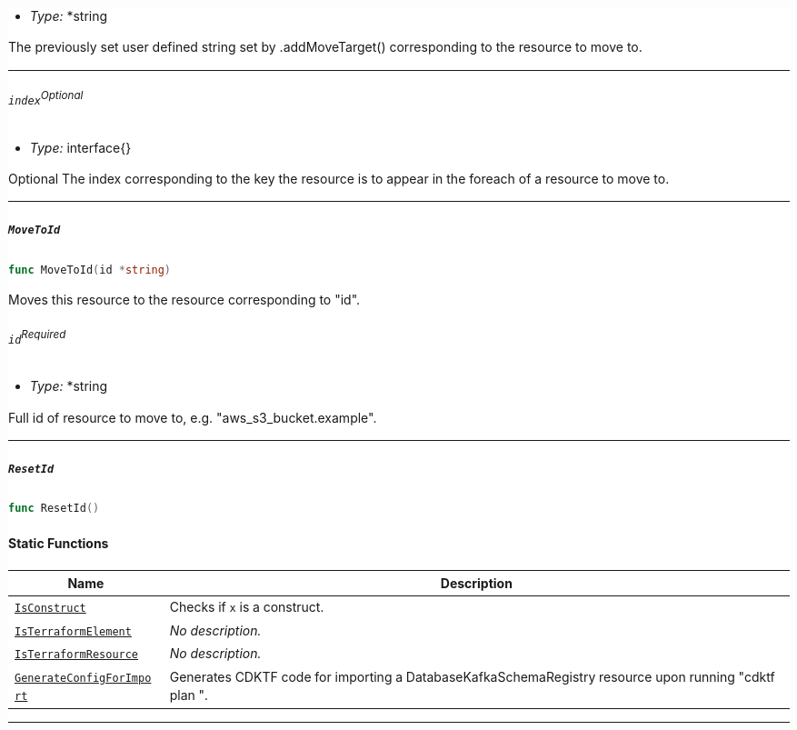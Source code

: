 - *Type:* *string

The previously set user defined string set by .addMoveTarget() corresponding to the resource to move to.

---

###### `index`<sup>Optional</sup> <a name="index" id="@cdktf/provider-digitalocean.databaseKafkaSchemaRegistry.DatabaseKafkaSchemaRegistry.moveTo.parameter.index"></a>

- *Type:* interface{}

Optional The index corresponding to the key the resource is to appear in the foreach of a resource to move to.

---

##### `MoveToId` <a name="MoveToId" id="@cdktf/provider-digitalocean.databaseKafkaSchemaRegistry.DatabaseKafkaSchemaRegistry.moveToId"></a>

```go
func MoveToId(id *string)
```

Moves this resource to the resource corresponding to "id".

###### `id`<sup>Required</sup> <a name="id" id="@cdktf/provider-digitalocean.databaseKafkaSchemaRegistry.DatabaseKafkaSchemaRegistry.moveToId.parameter.id"></a>

- *Type:* *string

Full id of resource to move to, e.g. "aws_s3_bucket.example".

---

##### `ResetId` <a name="ResetId" id="@cdktf/provider-digitalocean.databaseKafkaSchemaRegistry.DatabaseKafkaSchemaRegistry.resetId"></a>

```go
func ResetId()
```

#### Static Functions <a name="Static Functions" id="Static Functions"></a>

| **Name** | **Description** |
| --- | --- |
| <code><a href="#@cdktf/provider-digitalocean.databaseKafkaSchemaRegistry.DatabaseKafkaSchemaRegistry.isConstruct">IsConstruct</a></code> | Checks if `x` is a construct. |
| <code><a href="#@cdktf/provider-digitalocean.databaseKafkaSchemaRegistry.DatabaseKafkaSchemaRegistry.isTerraformElement">IsTerraformElement</a></code> | *No description.* |
| <code><a href="#@cdktf/provider-digitalocean.databaseKafkaSchemaRegistry.DatabaseKafkaSchemaRegistry.isTerraformResource">IsTerraformResource</a></code> | *No description.* |
| <code><a href="#@cdktf/provider-digitalocean.databaseKafkaSchemaRegistry.DatabaseKafkaSchemaRegistry.generateConfigForImport">GenerateConfigForImport</a></code> | Generates CDKTF code for importing a DatabaseKafkaSchemaRegistry resource upon running "cdktf plan <stack-name>". |

---